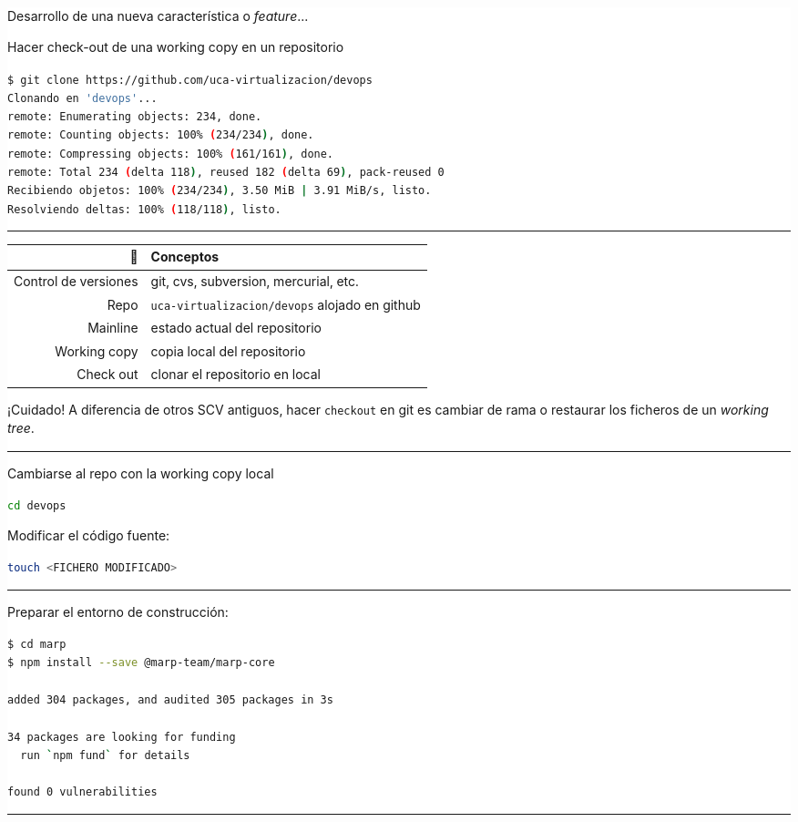 Desarrollo de una nueva característica o _feature_...

Hacer <emph>check-out</emph> de una <emph>working copy</emph> en un <emph>repositorio</emph>
  
```bash
$ git clone https://github.com/uca-virtualizacion/devops
Clonando en 'devops'...
remote: Enumerating objects: 234, done.
remote: Counting objects: 100% (234/234), done.
remote: Compressing objects: 100% (161/161), done.
remote: Total 234 (delta 118), reused 182 (delta 69), pack-reused 0
Recibiendo objetos: 100% (234/234), 3.50 MiB | 3.91 MiB/s, listo.
Resolviendo deltas: 100% (118/118), listo.
```

---

| 📙 | Conceptos |
----:|:----
<emph>Control de versiones</emph> | git, cvs, subversion, mercurial, etc.
<emph>Repo</emph> | `uca-virtualizacion/devops` alojado en github
<emph>Mainline</emph> | estado actual del repositorio
<emph>Working copy</emph> | copia local del repositorio
<emph>Check out</emph> | clonar el repositorio en local

¡Cuidado! A diferencia de otros SCV antiguos, hacer `checkout` en git es cambiar de rama o restaurar los ficheros de un _working tree_.

---

Cambiarse al repo con la working copy local

```bash
cd devops 
```

Modificar el código fuente:

```bash
touch <FICHERO MODIFICADO>
```

---

Preparar el entorno de construcción:

```bash
$ cd marp
$ npm install --save @marp-team/marp-core

added 304 packages, and audited 305 packages in 3s

34 packages are looking for funding
  run `npm fund` for details

found 0 vulnerabilities
```

---